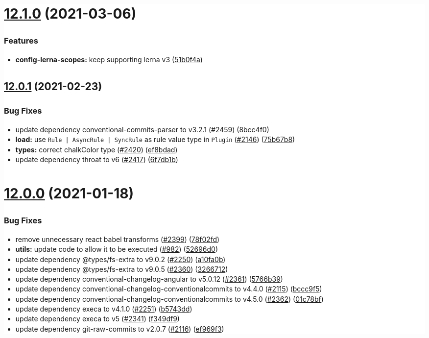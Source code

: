 # [12.1.0](https://github.com/conventional-changelog/commitlint/compare/v12.0.1...v12.1.0) (2021-03-06)

### Features

- **config-lerna-scopes:** keep supporting lerna v3 ([51b0f4a](https://github.com/conventional-changelog/commitlint/commit/51b0f4a56f111c61419247755b1404b4e20d3a09))

## [12.0.1](https://github.com/conventional-changelog/commitlint/compare/v12.0.0...v12.0.1) (2021-02-23)

### Bug Fixes

- update dependency conventional-commits-parser to v3.2.1 ([#2459](https://github.com/conventional-changelog/commitlint/issues/2459)) ([8bcc4f0](https://github.com/conventional-changelog/commitlint/commit/8bcc4f0b5ff8e0e2ae8ce960ccd1a4021c8e6cbb))
- **load:** use `Rule | AsyncRule | SyncRule` as rule value type in `Plugin` ([#2146](https://github.com/conventional-changelog/commitlint/issues/2146)) ([75b67b8](https://github.com/conventional-changelog/commitlint/commit/75b67b8fb7fc4df21267b98f0c9daeeb1130b824))
- **types:** correct chalkColor type ([#2420](https://github.com/conventional-changelog/commitlint/issues/2420)) ([ef8bdad](https://github.com/conventional-changelog/commitlint/commit/ef8bdad96c9ee7c3ad67f8280818c7f49c1df1fe))
- update dependency throat to v6 ([#2417](https://github.com/conventional-changelog/commitlint/issues/2417)) ([6f7db1b](https://github.com/conventional-changelog/commitlint/commit/6f7db1b39c48561b84a4fce9623fb045c5467fe8))

# [12.0.0](https://github.com/conventional-changelog/commitlint/compare/v11.0.0...v12.0.0) (2021-01-18)

### Bug Fixes

- remove unnecessary react babel transforms ([#2399](https://github.com/conventional-changelog/commitlint/issues/2399)) ([78f02fd](https://github.com/conventional-changelog/commitlint/commit/78f02fdb69c811b5ac38a7d018502aeeb785be04))
- **utils:** update code to allow it to be executed ([#982](https://github.com/conventional-changelog/commitlint/issues/982)) ([52696d0](https://github.com/conventional-changelog/commitlint/commit/52696d048317944aa0d638b8702df78f8756d44b))
- update dependency @types/fs-extra to v9.0.2 ([#2250](https://github.com/conventional-changelog/commitlint/issues/2250)) ([a10fa0b](https://github.com/conventional-changelog/commitlint/commit/a10fa0b580bdb09fd713beac78721cc5d579c67c))
- update dependency @types/fs-extra to v9.0.5 ([#2360](https://github.com/conventional-changelog/commitlint/issues/2360)) ([3266712](https://github.com/conventional-changelog/commitlint/commit/3266712039e7ad6a13ed2d3097c28902b73cb701))
- update dependency conventional-changelog-angular to v5.0.12 ([#2361](https://github.com/conventional-changelog/commitlint/issues/2361)) ([5766b39](https://github.com/conventional-changelog/commitlint/commit/5766b39b4ffb22452259827f131a2e7871637205))
- update dependency conventional-changelog-conventionalcommits to v4.4.0 ([#2115](https://github.com/conventional-changelog/commitlint/issues/2115)) ([bccc9f5](https://github.com/conventional-changelog/commitlint/commit/bccc9f53df26b98bf51e4183d54ca66c45a51857))
- update dependency conventional-changelog-conventionalcommits to v4.5.0 ([#2362](https://github.com/conventional-changelog/commitlint/issues/2362)) ([01c78bf](https://github.com/conventional-changelog/commitlint/commit/01c78bff6451befbc52294047c665326bc4eb9b9))
- update dependency execa to v4.1.0 ([#2251](https://github.com/conventional-changelog/commitlint/issues/2251)) ([b5743dd](https://github.com/conventional-changelog/commitlint/commit/b5743dd1e49bbe7eac03f34bc38c59df5fbaf2a0))
- update dependency execa to v5 ([#2341](https://github.com/conventional-changelog/commitlint/issues/2341)) ([f349df9](https://github.com/conventional-changelog/commitlint/commit/f349df90f08096a9bcad46b5e55b411aac327a24))
- update dependency git-raw-commits to v2.0.7 ([#2116](https://github.com/conventional-changelog/commitlint/issues/2116)) ([ef969f3](https://github.com/conventional-changelog/commitlint/commit/ef969f375df170d6bdaadad205333352e01bb24d))